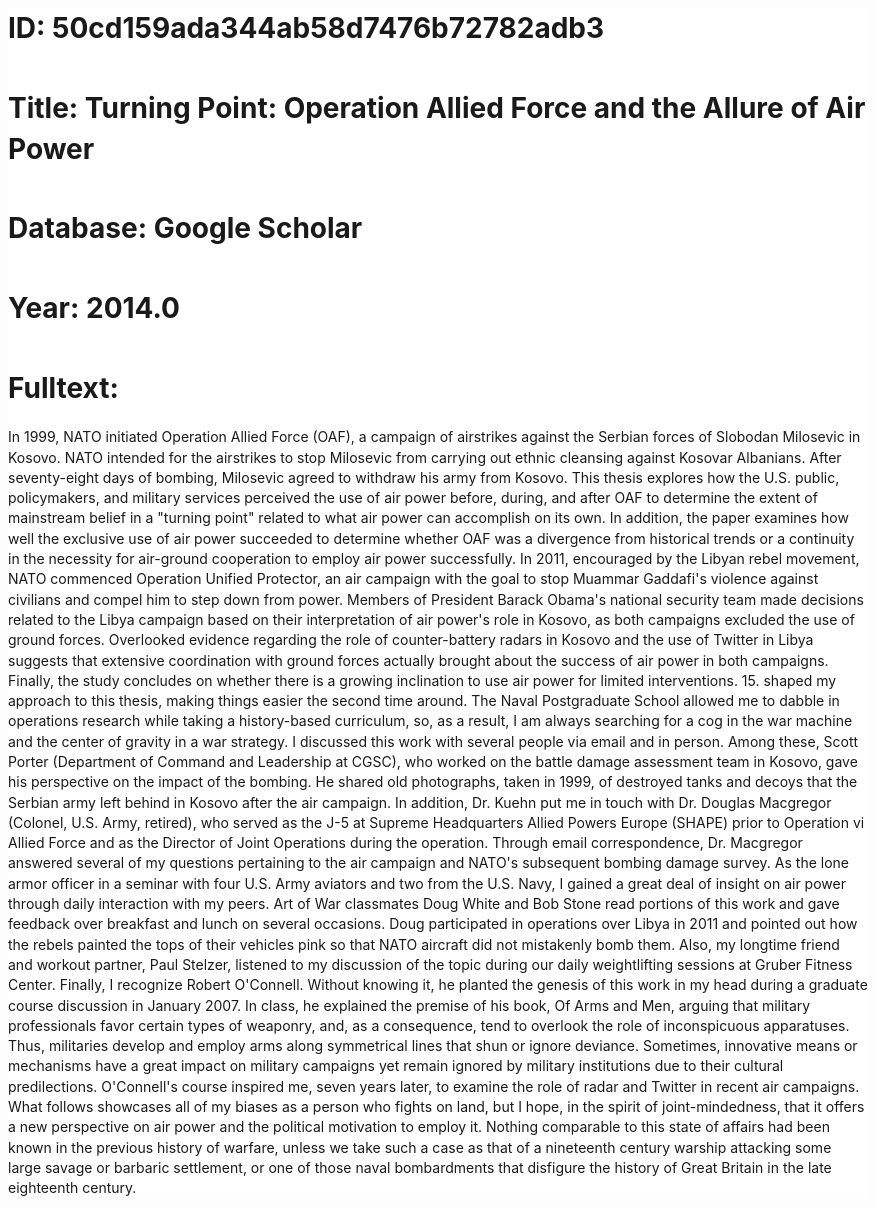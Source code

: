 # ID: 50cd159ada344ab58d7476b72782adb3
# Title: Turning Point: Operation Allied Force and the Allure of Air Power
# Database: Google Scholar
# Year: 2014.0
# Fulltext:
In 1999, NATO initiated Operation Allied Force (OAF), a campaign of airstrikes against the Serbian forces of Slobodan Milosevic in Kosovo. NATO intended for the airstrikes to stop Milosevic from carrying out ethnic cleansing against Kosovar Albanians. After seventy-eight days of bombing, Milosevic agreed to withdraw his army from Kosovo. This thesis explores how the U.S. public, policymakers, and military services perceived the use of air power before, during, and after OAF to determine the extent of mainstream belief in a "turning point" related to what air power can accomplish on its own. In addition, the paper examines how well the exclusive use of air power succeeded to determine whether OAF was a divergence from historical trends or a continuity in the necessity for air-ground cooperation to employ air power successfully. In 2011, encouraged by the Libyan rebel movement, NATO commenced Operation Unified Protector, an air campaign with the goal to stop Muammar Gaddafi's violence against civilians and compel him to step down from power. Members of President Barack Obama's national security team made decisions related to the Libya campaign based on their interpretation of air power's role in Kosovo, as both campaigns excluded the use of ground forces. Overlooked evidence regarding the role of counter-battery radars in Kosovo and the use of Twitter in Libya suggests that extensive coordination with ground forces actually brought about the success of air power in both campaigns. Finally, the study concludes on whether there is a growing inclination to use air power for limited interventions.
15.
shaped my approach to this thesis, making things easier the second time around. The Naval Postgraduate School allowed me to dabble in operations research while taking a history-based curriculum, so, as a result, I am always searching for a cog in the war machine and the center of gravity in a war strategy.
I discussed this work with several people via email and in person. Among these, Scott Porter (Department of Command and Leadership at CGSC), who worked on the battle damage assessment team in Kosovo, gave his perspective on the impact of the bombing. He shared old photographs, taken in 1999, of destroyed tanks and decoys that the Serbian army left behind in Kosovo after the air campaign. In addition, Dr. Kuehn put me in touch with Dr. Douglas Macgregor (Colonel, U.S. Army, retired), who served as the J-5 at Supreme Headquarters Allied Powers Europe (SHAPE) prior to Operation vi Allied Force and as the Director of Joint Operations during the operation. Through email correspondence, Dr. Macgregor answered several of my questions pertaining to the air campaign and NATO's subsequent bombing damage survey. As the lone armor officer in a seminar with four U.S. Army aviators and two from the U.S. Navy, I gained a great deal of insight on air power through daily interaction with my peers. Art of War classmates Doug White and Bob Stone read portions of this work and gave feedback over breakfast and lunch on several occasions. Doug participated in operations over Libya in 2011 and pointed out how the rebels painted the tops of their vehicles pink so that NATO aircraft did not mistakenly bomb them. Also, my longtime friend and workout partner, Paul Stelzer, listened to my discussion of the topic during our daily weightlifting sessions at Gruber Fitness Center.
Finally, I recognize Robert O'Connell. Without knowing it, he planted the genesis of this work in my head during a graduate course discussion in January 2007. In class, he explained the premise of his book, Of Arms and Men, arguing that military professionals favor certain types of weaponry, and, as a consequence, tend to overlook the role of inconspicuous apparatuses. Thus, militaries develop and employ arms along symmetrical lines that shun or ignore deviance. Sometimes, innovative means or mechanisms have a great impact on military campaigns yet remain ignored by military institutions due to their cultural predilections. O'Connell's course inspired me, seven years later, to examine the role of radar and Twitter in recent air campaigns. What follows showcases all of my biases as a person who fights on land, but I hope, in the spirit of joint-mindedness, that it offers a new perspective on air power and the political motivation to employ it.  Nothing comparable to this state of affairs had been known in the previous history of warfare, unless we take such a case as that of a nineteenth century warship attacking some large savage or barbaric settlement, or one of those naval bombardments that disfigure the history of Great Britain in the late eighteenth century.